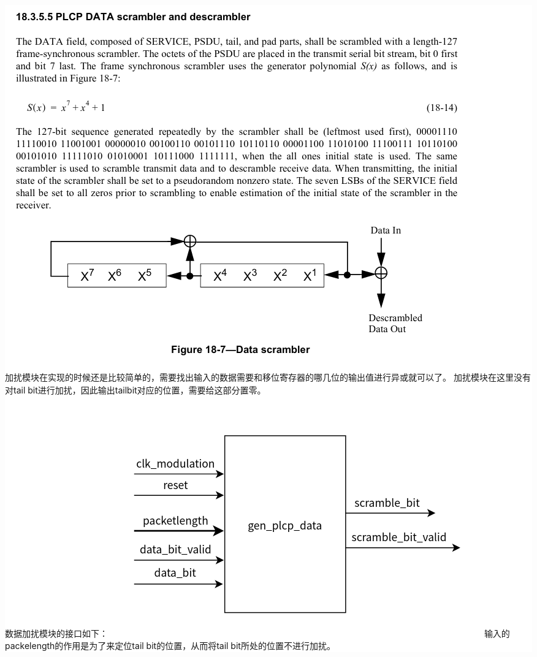 ![scramble](OFDM-802-11a学习-数据扰码模块/scramble.png)

加扰模块在实现的时候还是比较简单的，需要找出输入的数据需要和移位寄存器的哪几位的输出值进行异或就可以了。
加扰模块在这里没有对tail bit进行加扰，因此输出tailbit对应的位置，需要给这部分置零。

数据加扰模块的接口如下：
![scramble_module](OFDM-802-11a学习-数据扰码模块/scramble_module.png)
输入的packelength的作用是为了来定位tail bit的位置，从而将tail bit所处的位置不进行加扰。
